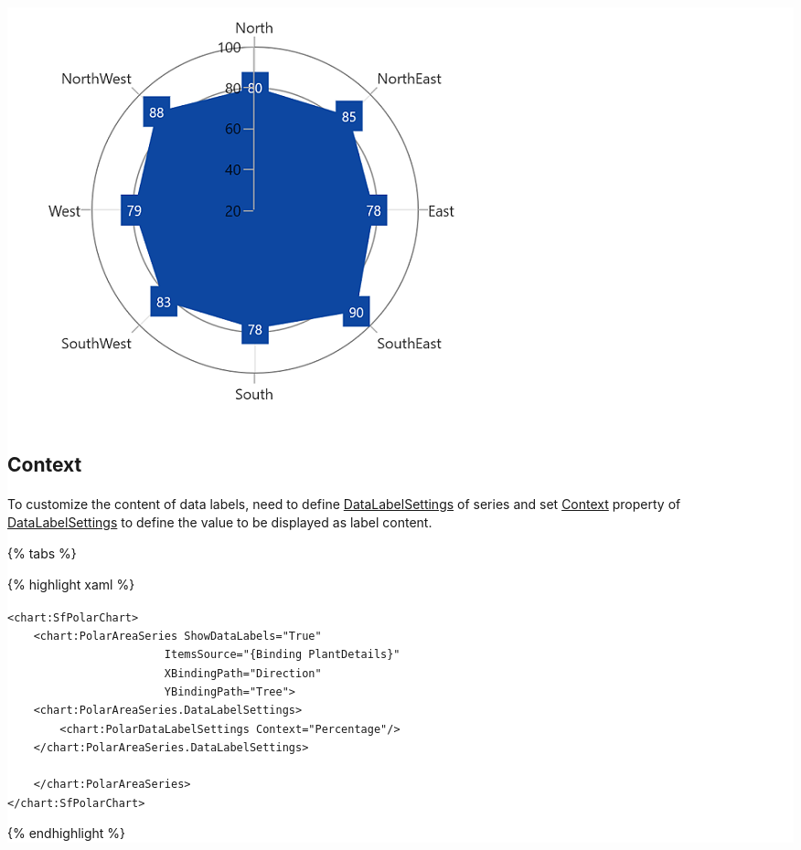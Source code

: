 ![Data label in WinUI chart](DataLabel_Images/WinUI_Chart_data_label.png)

## Context

To customize the content of data labels, need to define [DataLabelSettings](https://help.syncfusion.com/cr/winui/Syncfusion.UI.Xaml.Charts.PolarSeries.html#Syncfusion_UI_Xaml_Charts_PolarSeries_DataLabelSettings) of series and set [Context](https://help.syncfusion.com/cr/winui/Syncfusion.UI.Xaml.Charts.ChartDataLabelSettings.html#Syncfusion_UI_Xaml_Charts_ChartDataLabelSettings_Context) property of [DataLabelSettings](https://help.syncfusion.com/cr/winui/Syncfusion.UI.Xaml.Charts.PolarSeries.html#Syncfusion_UI_Xaml_Charts_PolarSeries_DataLabelSettings) to define the value to be displayed as label content.

{% tabs %}

{% highlight xaml %}

    <chart:SfPolarChart>
        <chart:PolarAreaSeries ShowDataLabels="True"
                            ItemsSource="{Binding PlantDetails}" 
                            XBindingPath="Direction"
                            YBindingPath="Tree">
        <chart:PolarAreaSeries.DataLabelSettings>
            <chart:PolarDataLabelSettings Context="Percentage"/>
        </chart:PolarAreaSeries.DataLabelSettings>

        </chart:PolarAreaSeries>
    </chart:SfPolarChart>

{% endhighlight %}

